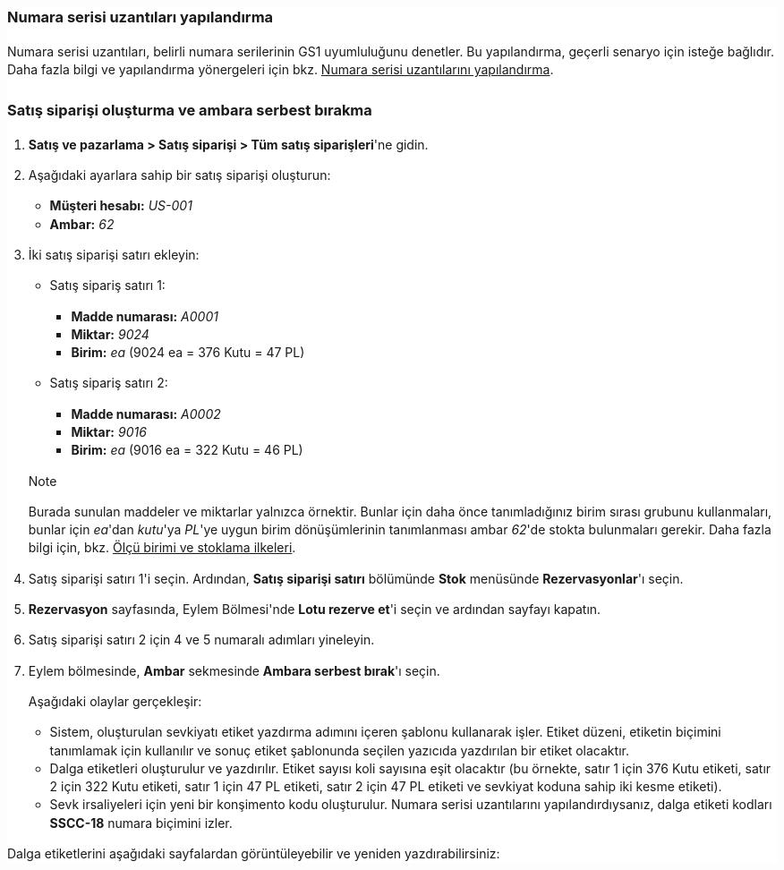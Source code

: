 ### <a name="configure-number-sequence-extensions"></a>Numara serisi uzantıları yapılandırma

Numara serisi uzantıları, belirli numara serilerinin GS1 uyumluluğunu denetler. Bu yapılandırma, geçerli senaryo için isteğe bağlıdır. Daha fazla bilgi ve yapılandırma yönergeleri için bkz. [Numara serisi uzantılarını yapılandırma](../warehousing/configure-number-sequence-extensions.md).

### <a name="create-a-sales-order-and-release-it-to-the-warehouse"></a>Satış siparişi oluşturma ve ambara serbest bırakma

1. **Satış ve pazarlama \> Satış siparişi \> Tüm satış siparişleri**'ne gidin.
1. Aşağıdaki ayarlara sahip bir satış siparişi oluşturun:

    - **Müşteri hesabı:** *US-001*
    - **Ambar:** *62*

1. İki satış siparişi satırı ekleyin:

    - Satış sipariş satırı 1:

        - **Madde numarası:** *A0001*
        - **Miktar:** *9024*
        - **Birim:** *ea* (9024 ea = 376 Kutu = 47 PL)

    - Satış sipariş satırı 2:

        - **Madde numarası:** *A0002*
        - **Miktar:** *9016*
        - **Birim:** *ea* (9016 ea = 322 Kutu = 46 PL)

    > [!NOTE]
    > Burada sunulan maddeler ve miktarlar yalnızca örnektir. Bunlar için daha önce tanımladığınız birim sırası grubunu kullanmaları, bunlar için *ea*'dan *kutu*'ya *PL*'ye uygun birim dönüşümlerinin tanımlanması ambar *62*'de stokta bulunmaları gerekir. Daha fazla bilgi için, bkz. [Ölçü birimi ve stoklama ilkeleri](unit-measure-stocking-policies.md).

1. Satış siparişi satırı 1'i seçin. Ardından, **Satış siparişi satırı** bölümünde **Stok** menüsünde **Rezervasyonlar**'ı seçin.
1. **Rezervasyon** sayfasında, Eylem Bölmesi'nde **Lotu rezerve et**'i seçin ve ardından sayfayı kapatın.
1. Satış siparişi satırı 2 için 4 ve 5 numaralı adımları yineleyin.
1. Eylem bölmesinde, **Ambar** sekmesinde **Ambara serbest bırak**'ı seçin.

    Aşağıdaki olaylar gerçekleşir: 

    - Sistem, oluşturulan sevkiyatı etiket yazdırma adımını içeren şablonu kullanarak işler. Etiket düzeni, etiketin biçimini tanımlamak için kullanılır ve sonuç etiket şablonunda seçilen yazıcıda yazdırılan bir etiket olacaktır.
    - Dalga etiketleri oluşturulur ve yazdırılır. Etiket sayısı koli sayısına eşit olacaktır (bu örnekte, satır 1 için 376 Kutu etiketi, satır 2 için 322 Kutu etiketi, satır 1 için 47 PL etiketi, satır 2 için 47 PL etiketi ve sevkiyat koduna sahip iki kesme etiketi).
    - Sevk irsaliyeleri için yeni bir konşimento kodu oluşturulur. Numara serisi uzantılarını yapılandırdıysanız, dalga etiketi kodları **SSCC-18** numara biçimini izler. 

Dalga etiketlerini aşağıdaki sayfalardan görüntüleyebilir ve yeniden yazdırabilirsiniz:

